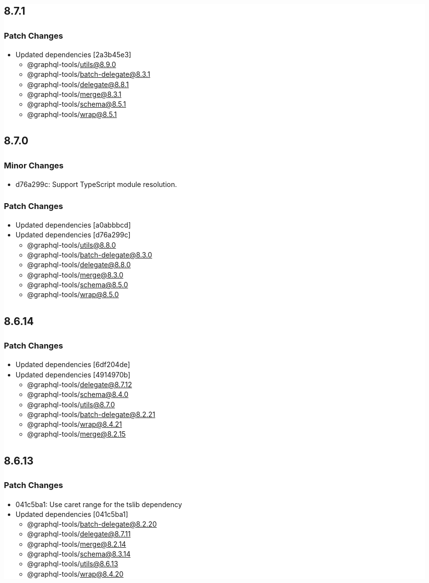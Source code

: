 ## 8.7.1

### Patch Changes

- Updated dependencies [2a3b45e3]
  - @graphql-tools/utils@8.9.0
  - @graphql-tools/batch-delegate@8.3.1
  - @graphql-tools/delegate@8.8.1
  - @graphql-tools/merge@8.3.1
  - @graphql-tools/schema@8.5.1
  - @graphql-tools/wrap@8.5.1

## 8.7.0

### Minor Changes

- d76a299c: Support TypeScript module resolution.

### Patch Changes

- Updated dependencies [a0abbbcd]
- Updated dependencies [d76a299c]
  - @graphql-tools/utils@8.8.0
  - @graphql-tools/batch-delegate@8.3.0
  - @graphql-tools/delegate@8.8.0
  - @graphql-tools/merge@8.3.0
  - @graphql-tools/schema@8.5.0
  - @graphql-tools/wrap@8.5.0

## 8.6.14

### Patch Changes

- Updated dependencies [6df204de]
- Updated dependencies [4914970b]
  - @graphql-tools/delegate@8.7.12
  - @graphql-tools/schema@8.4.0
  - @graphql-tools/utils@8.7.0
  - @graphql-tools/batch-delegate@8.2.21
  - @graphql-tools/wrap@8.4.21
  - @graphql-tools/merge@8.2.15

## 8.6.13

### Patch Changes

- 041c5ba1: Use caret range for the tslib dependency
- Updated dependencies [041c5ba1]
  - @graphql-tools/batch-delegate@8.2.20
  - @graphql-tools/delegate@8.7.11
  - @graphql-tools/merge@8.2.14
  - @graphql-tools/schema@8.3.14
  - @graphql-tools/utils@8.6.13
  - @graphql-tools/wrap@8.4.20
